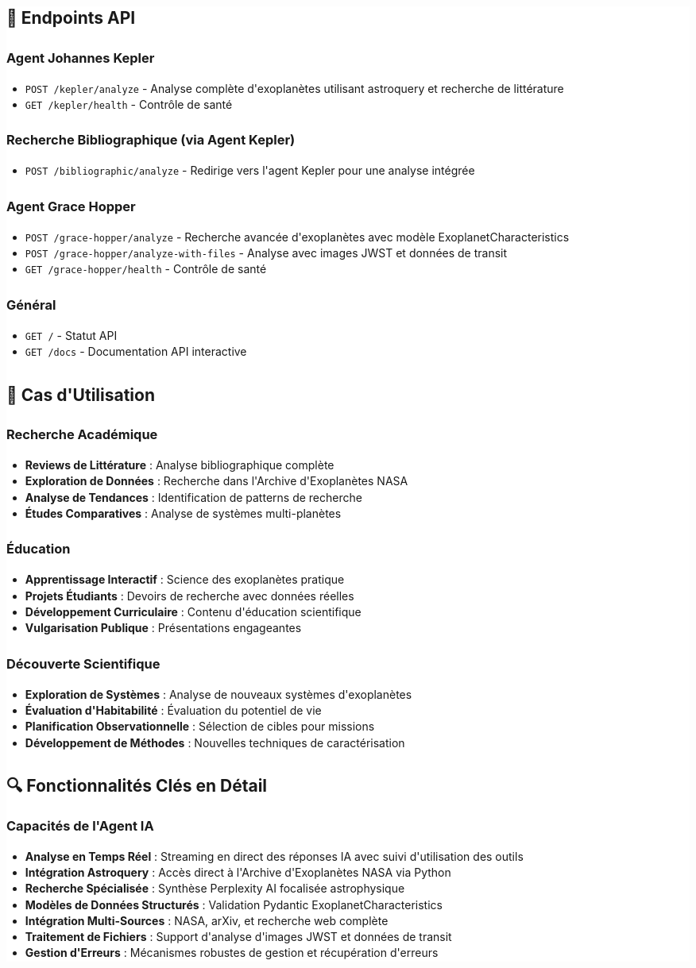 ## 🔧 Endpoints API

### Agent Johannes Kepler
- `POST /kepler/analyze` - Analyse complète d'exoplanètes utilisant astroquery et recherche de littérature
- `GET /kepler/health` - Contrôle de santé

### Recherche Bibliographique (via Agent Kepler)
- `POST /bibliographic/analyze` - Redirige vers l'agent Kepler pour une analyse intégrée

### Agent Grace Hopper
- `POST /grace-hopper/analyze` - Recherche avancée d'exoplanètes avec modèle ExoplanetCharacteristics
- `POST /grace-hopper/analyze-with-files` - Analyse avec images JWST et données de transit
- `GET /grace-hopper/health` - Contrôle de santé

### Général
- `GET /` - Statut API
- `GET /docs` - Documentation API interactive

## 🎯 Cas d'Utilisation

### Recherche Académique
- **Reviews de Littérature** : Analyse bibliographique complète
- **Exploration de Données** : Recherche dans l'Archive d'Exoplanètes NASA
- **Analyse de Tendances** : Identification de patterns de recherche
- **Études Comparatives** : Analyse de systèmes multi-planètes

### Éducation
- **Apprentissage Interactif** : Science des exoplanètes pratique
- **Projets Étudiants** : Devoirs de recherche avec données réelles
- **Développement Curriculaire** : Contenu d'éducation scientifique
- **Vulgarisation Publique** : Présentations engageantes

### Découverte Scientifique
- **Exploration de Systèmes** : Analyse de nouveaux systèmes d'exoplanètes
- **Évaluation d'Habitabilité** : Évaluation du potentiel de vie
- **Planification Observationnelle** : Sélection de cibles pour missions
- **Développement de Méthodes** : Nouvelles techniques de caractérisation

## 🔍 Fonctionnalités Clés en Détail

### Capacités de l'Agent IA
- **Analyse en Temps Réel** : Streaming en direct des réponses IA avec suivi d'utilisation des outils
- **Intégration Astroquery** : Accès direct à l'Archive d'Exoplanètes NASA via Python
- **Recherche Spécialisée** : Synthèse Perplexity AI focalisée astrophysique
- **Modèles de Données Structurés** : Validation Pydantic ExoplanetCharacteristics
- **Intégration Multi-Sources** : NASA, arXiv, et recherche web complète
- **Traitement de Fichiers** : Support d'analyse d'images JWST et données de transit
- **Gestion d'Erreurs** : Mécanismes robustes de gestion et récupération d'erreurs
